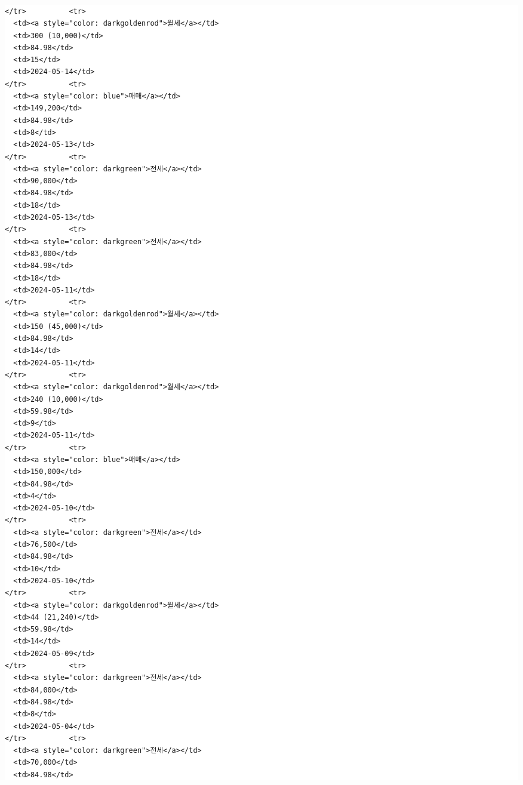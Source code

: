     </tr>          <tr>
      <td><a style="color: darkgoldenrod">월세</a></td>
      <td>300 (10,000)</td>
      <td>84.98</td>
      <td>15</td>
      <td>2024-05-14</td>
    </tr>          <tr>
      <td><a style="color: blue">매매</a></td>
      <td>149,200</td>
      <td>84.98</td>
      <td>8</td>
      <td>2024-05-13</td>
    </tr>          <tr>
      <td><a style="color: darkgreen">전세</a></td>
      <td>90,000</td>
      <td>84.98</td>
      <td>18</td>
      <td>2024-05-13</td>
    </tr>          <tr>
      <td><a style="color: darkgreen">전세</a></td>
      <td>83,000</td>
      <td>84.98</td>
      <td>18</td>
      <td>2024-05-11</td>
    </tr>          <tr>
      <td><a style="color: darkgoldenrod">월세</a></td>
      <td>150 (45,000)</td>
      <td>84.98</td>
      <td>14</td>
      <td>2024-05-11</td>
    </tr>          <tr>
      <td><a style="color: darkgoldenrod">월세</a></td>
      <td>240 (10,000)</td>
      <td>59.98</td>
      <td>9</td>
      <td>2024-05-11</td>
    </tr>          <tr>
      <td><a style="color: blue">매매</a></td>
      <td>150,000</td>
      <td>84.98</td>
      <td>4</td>
      <td>2024-05-10</td>
    </tr>          <tr>
      <td><a style="color: darkgreen">전세</a></td>
      <td>76,500</td>
      <td>84.98</td>
      <td>10</td>
      <td>2024-05-10</td>
    </tr>          <tr>
      <td><a style="color: darkgoldenrod">월세</a></td>
      <td>44 (21,240)</td>
      <td>59.98</td>
      <td>14</td>
      <td>2024-05-09</td>
    </tr>          <tr>
      <td><a style="color: darkgreen">전세</a></td>
      <td>84,000</td>
      <td>84.98</td>
      <td>8</td>
      <td>2024-05-04</td>
    </tr>          <tr>
      <td><a style="color: darkgreen">전세</a></td>
      <td>70,000</td>
      <td>84.98</td>